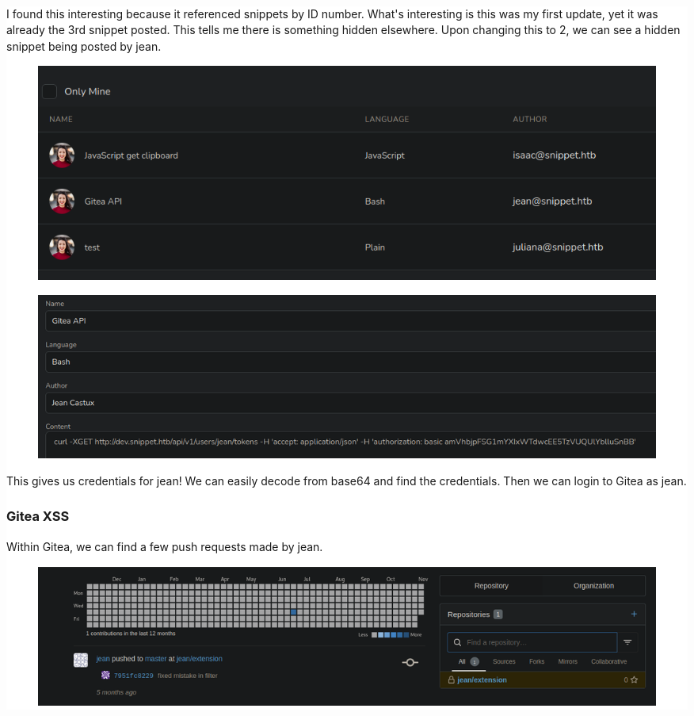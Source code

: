I found this interesting because it referenced snippets by ID number. What's interesting is this was my first update, yet it was already the 3rd snippet posted. This tells me there is something hidden elsewhere. Upon changing this to 2, we can see a hidden snippet being posted by jean.

<figure><img src="../../../.gitbook/assets/image (1615).png" alt=""><figcaption></figcaption></figure>

<figure><img src="../../../.gitbook/assets/image (3619).png" alt=""><figcaption></figcaption></figure>

This gives us credentials for jean! We can easily decode from base64 and find the credentials. Then we can login to Gitea as jean.

### Gitea XSS

Within Gitea, we can find a few push requests made by jean.

<figure><img src="../../../.gitbook/assets/image (1018).png" alt=""><figcaption></figcaption></figure>
